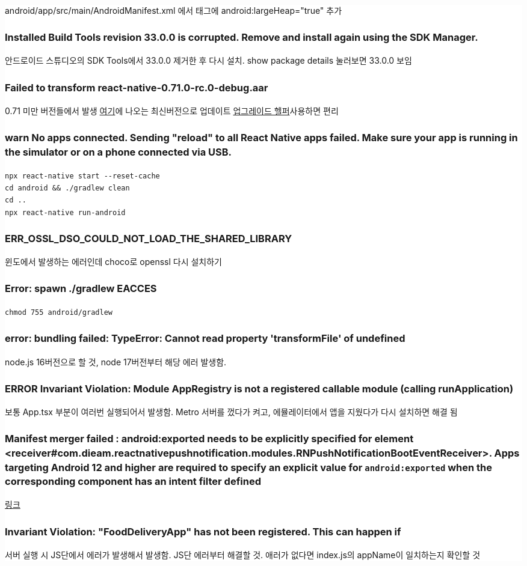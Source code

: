 android/app/src/main/AndroidManifest.xml 에서 <application> 태그에 android:largeHeap="true" 추가

### Installed Build Tools revision 33.0.0 is corrupted. Remove and install again using the SDK Manager.
안드로이드 스튜디오의 SDK Tools에서 33.0.0 제거한 후 다시 설치. show package details 눌러보면 33.0.0 보임

### Failed to transform react-native-0.71.0-rc.0-debug.aar
0.71 미만 버전들에서 발생
[여기](https://github.com/facebook/react-native/issues/35210)에 나오는 최신버전으로 업데이트
[업그레이드 헬퍼](https://react-native-community.github.io/upgrade-helper/)사용하면 편리

### warn No apps connected. Sending "reload" to all React Native apps failed. Make sure your app is running in the simulator or on a phone connected via USB.
```
npx react-native start --reset-cache
cd android && ./gradlew clean
cd ..
npx react-native run-android
```
### ERR_OSSL_DSO_COULD_NOT_LOAD_THE_SHARED_LIBRARY
윈도에서 발생하는 에러인데 choco로 openssl 다시 설치하기

### Error: spawn ./gradlew EACCES
```shell
chmod 755 android/gradlew
```

### error: bundling failed: TypeError: Cannot read property 'transformFile' of undefined
node.js 16버전으로 할 것, node 17버전부터 해당 에러 발생함.

### ERROR Invariant Violation: Module AppRegistry is not a registered callable module (calling runApplication)
보통 App.tsx 부분이 여러번 실행되어서 발생함. Metro 서버를 껐다가 켜고, 에뮬레이터에서 앱을 지웠다가 다시 설치하면 해결 됨

### Manifest merger failed : android:exported needs to be explicitly specified for element <receiver#com.dieam.reactnativepushnotification.modules.RNPushNotificationBootEventReceiver>. Apps targeting Android 12 and higher are required to specify an explicit value for `android:exported` when the corresponding component has an intent filter defined
[링크](https://www.inflearn.com/questions/630107/%EC%95%88%EB%93%9C%EB%A1%9C%EC%9D%B4%EB%93%9C-%ED%91%B8%EC%8B%9C-%EB%85%B8%ED%8B%B0-%EC%84%A4%EC%A0%95-%EC%8B%9C-quot-android-exported-needs-to-be-explicitly-specified-quot)

### Invariant Violation: "FoodDeliveryApp" has not been registered. This can happen if
서버 실행 시 JS단에서 에러가 발생해서 발생함. JS단 에러부터 해결할 것. 애러가 없다면 index.js의 appName이 일치하는지 확인할 것
